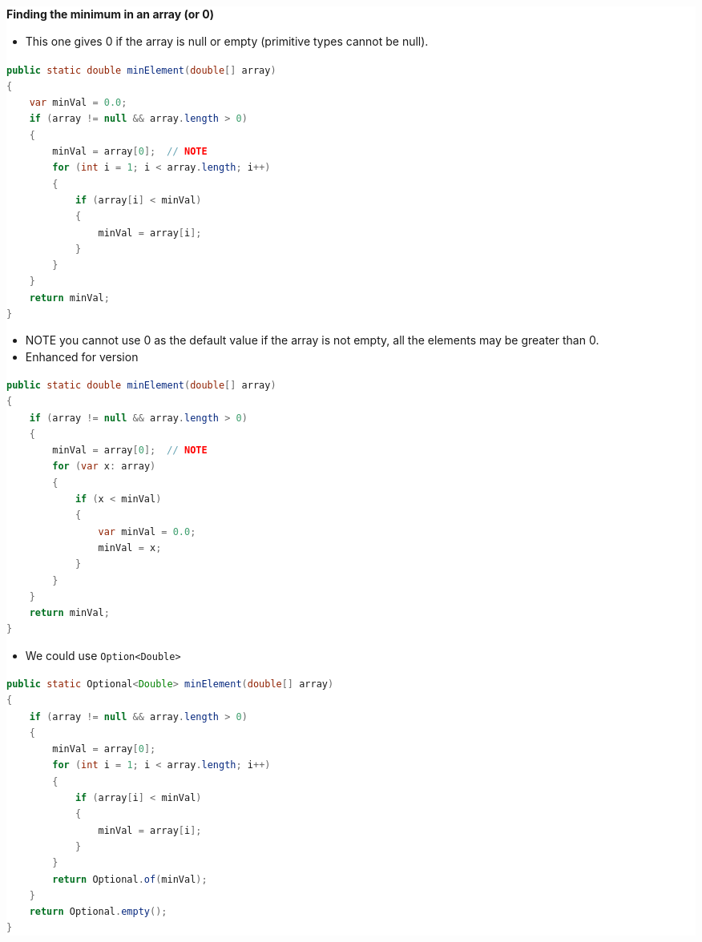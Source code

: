 **Finding the minimum in an array (or 0)**

- This one gives 0 if the array is null or empty (primitive types cannot be null).

```java
public static double minElement(double[] array) 
{
	var minVal = 0.0;
	if (array != null && array.length > 0)
	{
		minVal = array[0];	// NOTE 
		for (int i = 1; i < array.length; i++) 
		{
			if (array[i] < minVal) 
			{
				minVal = array[i];
			}
		}
	}
	return minVal;
}
```

- NOTE you cannot use 0 as the default value if the array is not empty, all the elements may be greater than 0.
- Enhanced for version

```java
public static double minElement(double[] array) 
{
	if (array != null && array.length > 0)
	{
		minVal = array[0]; 	// NOTE
		for (var x: array) 
		{
			if (x < minVal) 
			{
				var minVal = 0.0;
				minVal = x;
			}
		}
	}
	return minVal;
}
```

- We could use `Option<Double>`

```java
public static Optional<Double> minElement(double[] array) 
{
	if (array != null && array.length > 0) 
	{
		minVal = array[0];
		for (int i = 1; i < array.length; i++) 
		{
			if (array[i] < minVal) 
			{
				minVal = array[i];
			}
		}
		return Optional.of(minVal);
	}
	return Optional.empty();
}
```
